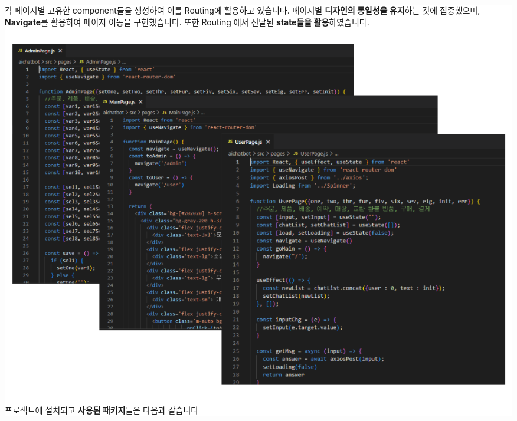 </div>

각 페이지별 고유한 component들을 생성하여 이를 Routing에 활용하고 있습니다. 페이지별 **디자인의 통일성을 유지**하는 것에 집중했으며, **Navigate**를 활용하여 페이지 이동을 구현했습니다. 또한 Routing 에서 전달된 **state들을 활용**하였습니다.

<div align='center'>
    
![image.png](20.png)
    
</div>

프로젝트에 설치되고 **사용된 패키지**들은 다음과 같습니다

<div align='center'>
    